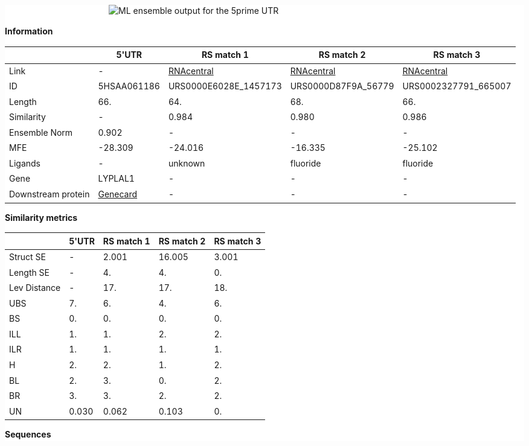 
<div class="row">
    <div class="column_center">
        <img src="../../alns/ens/ens_643.png" alt="ML ensemble output for the 5prime UTR" style="width:60%; display:block; margin-left:auto; margin-right:auto;">
    </div>
</div>


**Information**

| | 5'UTR       | RS match 1   | RS match 2  | RS match 3 |
| ---- | ----------- | ----------- | ----------- | ----------- |
| <span title="Link to the sequence source">Link</span> | -  | <a href="https://rnacentral.org/rna/URS0000E6028E/1457173" target="_blank" rel="noopener noreferrer">RNAcentral</a>     |<a href="https://rnacentral.org/rna/URS0000D87F9A/56779" target="_blank" rel="noopener noreferrer">RNAcentral</a>  | <a href="https://rnacentral.org/rna/URS0002327791/665007" target="_blank" rel="noopener noreferrer">RNAcentral</a>   |
| <span title="ID within respective databases">ID</span>  | 5HSAA061186     | URS0000E6028E_1457173     | URS0000D87F9A_56779     | URS0002327791_665007     |
| <span title="Length of the sequence in question">Length</span>  | 66.     |  64.    | 68.   |  66.    |
| <span title="Similarity score calculated from all similarity metrics">Similarity</span>  | - | 0.984 | 0.980 | 0.986 |
| <span title="Ensemble classification via all 19 ML classifiers">Ensemble Norm</span>  | 0.902 | - | - | - |
| <span title="Nupack Mean Free Energy of the secondary structure">MFE</span>  | -28.309 | -24.016 | -16.335 | -25.102 |
| <span title="Reported Ligand match on RNAcentral or via RFAM">Ligands</span>  | - | unknown | fluoride | fluoride |
| <span title="Homo Sapiens gene abbreviation">Gene</span>  | LYPLAL1 | - | - | - |
| <span title="Link to the sequence source">Downstream protein</span>  | <a href="https://www.genecards.org/cgi-bin/carddisp.pl?gene=LYPLAL1" target="_blank" rel="noopener noreferrer"> Genecard </a>   |    -    | -  | - |


**Similarity metrics**

| | 5'UTR       | RS match 1   | RS match 2  | RS match 3 |
| ---- | ----------- | ----------- | ----------- | ----------- |
| <span title="Structural feature squared error">Struct SE</span> | - | 2.001 | 16.005 | 3.001 |
| <span title="Length difference squared error">Length SE</span> | - | 4. | 4. | 0. |
| <span title="Edit distance of both dot structures">Lev Distance</span> | - | 17. | 17. | 18. |
| <span title="Unbranched stack count">UBS</span>| 7. | 6. | 4. | 6. |
| <span title="Branched stack counts">BS</span> | 0. | 0. | 0. | 0. |
| <span title="Inner loop left count">ILL</span> | 1. | 1. | 2. | 2. |
| <span title="Inner loop right count">ILR</span> | 1. | 1. | 1. | 1. |
| <span title="Hairpin counts">H</span> | 2. | 2. | 1. | 2. |
| <span title="Bulges left count">BL</span> | 2. | 3. | 0. | 2. |
| <span title="Bulges right count">BR</span> | 3. | 3. | 2. | 2. |
| <span title="Unpaired nucleotide %">UN</span> | 0.030 | 0.062 | 0.103 | 0. |

**Sequences**
